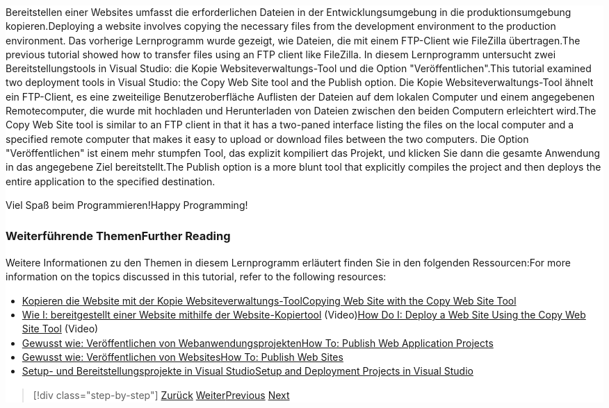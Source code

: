 <span data-ttu-id="65689-213">Bereitstellen einer Websites umfasst die erforderlichen Dateien in der Entwicklungsumgebung in die produktionsumgebung kopieren.</span><span class="sxs-lookup"><span data-stu-id="65689-213">Deploying a website involves copying the necessary files from the development environment to the production environment.</span></span> <span data-ttu-id="65689-214">Das vorherige Lernprogramm wurde gezeigt, wie Dateien, die mit einem FTP-Client wie FileZilla übertragen.</span><span class="sxs-lookup"><span data-stu-id="65689-214">The previous tutorial showed how to transfer files using an FTP client like FileZilla.</span></span> <span data-ttu-id="65689-215">In diesem Lernprogramm untersucht zwei Bereitstellungstools in Visual Studio: die Kopie Websiteverwaltungs-Tool und die Option "Veröffentlichen".</span><span class="sxs-lookup"><span data-stu-id="65689-215">This tutorial examined two deployment tools in Visual Studio: the Copy Web Site tool and the Publish option.</span></span> <span data-ttu-id="65689-216">Die Kopie Websiteverwaltungs-Tool ähnelt ein FTP-Client, es eine zweiteilige Benutzeroberfläche Auflisten der Dateien auf dem lokalen Computer und einem angegebenen Remotecomputer, die wurde mit hochladen und Herunterladen von Dateien zwischen den beiden Computern erleichtert wird.</span><span class="sxs-lookup"><span data-stu-id="65689-216">The Copy Web Site tool is similar to an FTP client in that it has a two-paned interface listing the files on the local computer and a specified remote computer that makes it easy to upload or download files between the two computers.</span></span> <span data-ttu-id="65689-217">Die Option "Veröffentlichen" ist einem mehr stumpfen Tool, das explizit kompiliert das Projekt, und klicken Sie dann die gesamte Anwendung in das angegebene Ziel bereitstellt.</span><span class="sxs-lookup"><span data-stu-id="65689-217">The Publish option is a more blunt tool that explicitly compiles the project and then deploys the entire application to the specified destination.</span></span>

<span data-ttu-id="65689-218">Viel Spaß beim Programmieren!</span><span class="sxs-lookup"><span data-stu-id="65689-218">Happy Programming!</span></span>

### <a name="further-reading"></a><span data-ttu-id="65689-219">Weiterführende Themen</span><span class="sxs-lookup"><span data-stu-id="65689-219">Further Reading</span></span>

<span data-ttu-id="65689-220">Weitere Informationen zu den Themen in diesem Lernprogramm erläutert finden Sie in den folgenden Ressourcen:</span><span class="sxs-lookup"><span data-stu-id="65689-220">For more information on the topics discussed in this tutorial, refer to the following resources:</span></span>

- [<span data-ttu-id="65689-221">Kopieren die Website mit der Kopie Websiteverwaltungs-Tool</span><span class="sxs-lookup"><span data-stu-id="65689-221">Copying Web Site with the Copy Web Site Tool</span></span>](https://msdn.microsoft.com/en-us/library/1cc82atw.aspx)
- <span data-ttu-id="65689-222">[Wie I: bereitgestellt einer Website mithilfe der Website-Kopiertool](../../../videos/how-do-i/how-do-i-deploy-a-web-site-using-the-copy-web-site-tool.md) (Video)</span><span class="sxs-lookup"><span data-stu-id="65689-222">[How Do I: Deploy a Web Site Using the Copy Web Site Tool](../../../videos/how-do-i/how-do-i-deploy-a-web-site-using-the-copy-web-site-tool.md) (Video)</span></span>
- [<span data-ttu-id="65689-223">Gewusst wie: Veröffentlichen von Webanwendungsprojekten</span><span class="sxs-lookup"><span data-stu-id="65689-223">How To: Publish Web Application Projects</span></span>](https://msdn.microsoft.com/en-us/library/aa983453.aspx)
- [<span data-ttu-id="65689-224">Gewusst wie: Veröffentlichen von Websites</span><span class="sxs-lookup"><span data-stu-id="65689-224">How To: Publish Web Sites</span></span>](https://msdn.microsoft.com/en-us/library/20yh9f1b.aspx)
- [<span data-ttu-id="65689-225">Setup- und Bereitstellungsprojekte in Visual Studio</span><span class="sxs-lookup"><span data-stu-id="65689-225">Setup and Deployment Projects in Visual Studio</span></span>](https://msdn.microsoft.com/en-us/library/wx3b589t.aspx)

>[!div class="step-by-step"]
<span data-ttu-id="65689-226">[Zurück](deploying-your-site-using-an-ftp-client-vb.md)
[Weiter](common-configuration-differences-between-development-and-production-vb.md)</span><span class="sxs-lookup"><span data-stu-id="65689-226">[Previous](deploying-your-site-using-an-ftp-client-vb.md)
[Next](common-configuration-differences-between-development-and-production-vb.md)</span></span>
